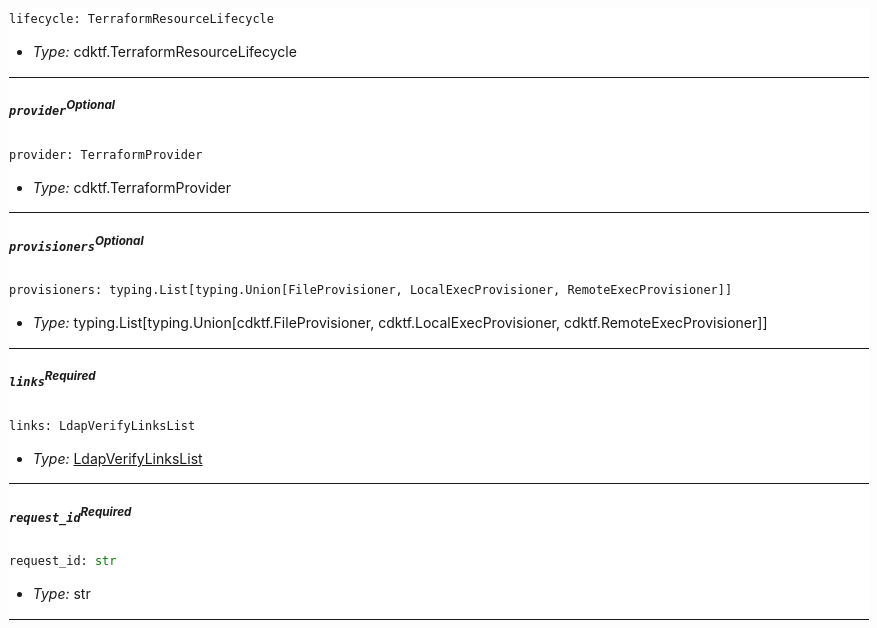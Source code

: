 ```python
lifecycle: TerraformResourceLifecycle
```

- *Type:* cdktf.TerraformResourceLifecycle

---

##### `provider`<sup>Optional</sup> <a name="provider" id="@cdktf/provider-mongodbatlas.ldapVerify.LdapVerify.property.provider"></a>

```python
provider: TerraformProvider
```

- *Type:* cdktf.TerraformProvider

---

##### `provisioners`<sup>Optional</sup> <a name="provisioners" id="@cdktf/provider-mongodbatlas.ldapVerify.LdapVerify.property.provisioners"></a>

```python
provisioners: typing.List[typing.Union[FileProvisioner, LocalExecProvisioner, RemoteExecProvisioner]]
```

- *Type:* typing.List[typing.Union[cdktf.FileProvisioner, cdktf.LocalExecProvisioner, cdktf.RemoteExecProvisioner]]

---

##### `links`<sup>Required</sup> <a name="links" id="@cdktf/provider-mongodbatlas.ldapVerify.LdapVerify.property.links"></a>

```python
links: LdapVerifyLinksList
```

- *Type:* <a href="#@cdktf/provider-mongodbatlas.ldapVerify.LdapVerifyLinksList">LdapVerifyLinksList</a>

---

##### `request_id`<sup>Required</sup> <a name="request_id" id="@cdktf/provider-mongodbatlas.ldapVerify.LdapVerify.property.requestId"></a>

```python
request_id: str
```

- *Type:* str

---

